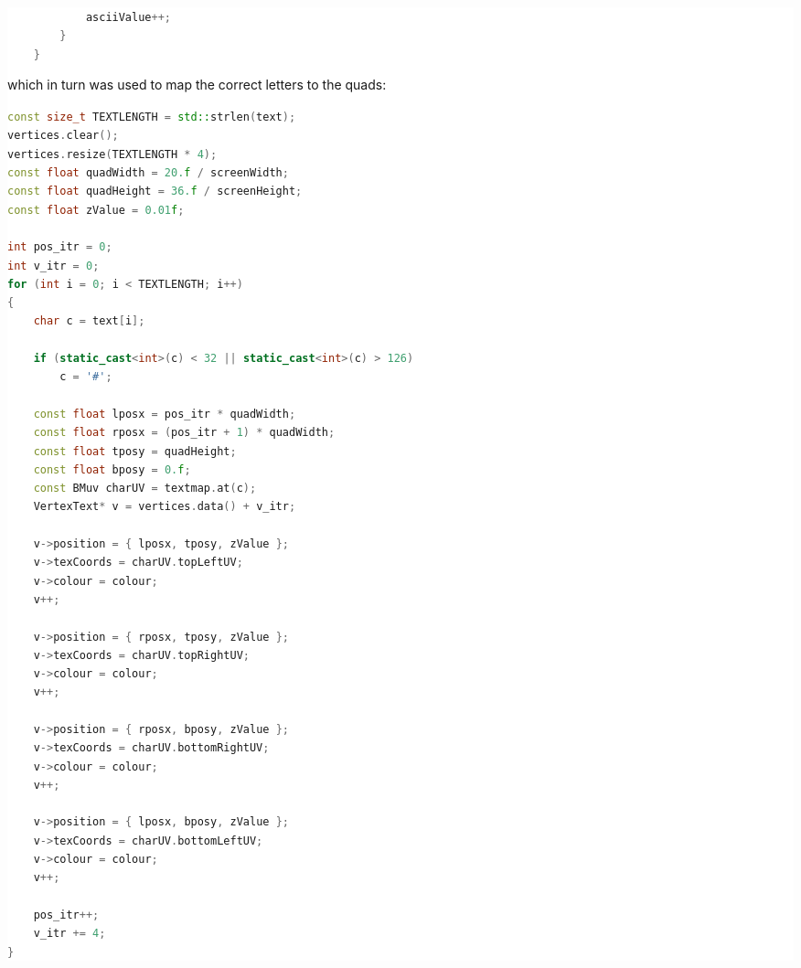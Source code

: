 ```cpp
			asciiValue++;
		}
	}
```

which in turn was used to map the correct letters to the quads:

```cpp
const size_t TEXTLENGTH = std::strlen(text);
vertices.clear();
vertices.resize(TEXTLENGTH * 4);
const float quadWidth = 20.f / screenWidth;
const float quadHeight = 36.f / screenHeight;
const float zValue = 0.01f;

int pos_itr = 0;
int v_itr = 0;
for (int i = 0; i < TEXTLENGTH; i++)
{
	char c = text[i];

	if (static_cast<int>(c) < 32 || static_cast<int>(c) > 126)
		c = '#';

	const float lposx = pos_itr * quadWidth;
	const float rposx = (pos_itr + 1) * quadWidth;
	const float tposy = quadHeight;
	const float bposy = 0.f;
	const BMuv charUV = textmap.at(c);
	VertexText* v = vertices.data() + v_itr;

	v->position = { lposx, tposy, zValue };
	v->texCoords = charUV.topLeftUV;
	v->colour = colour;
	v++;

	v->position = { rposx, tposy, zValue };
	v->texCoords = charUV.topRightUV;
	v->colour = colour;
	v++;

	v->position = { rposx, bposy, zValue };
	v->texCoords = charUV.bottomRightUV;
	v->colour = colour;
	v++;

	v->position = { lposx, bposy, zValue };
	v->texCoords = charUV.bottomLeftUV;
	v->colour = colour;
	v++;
		
	pos_itr++;
	v_itr += 4;
}
```
